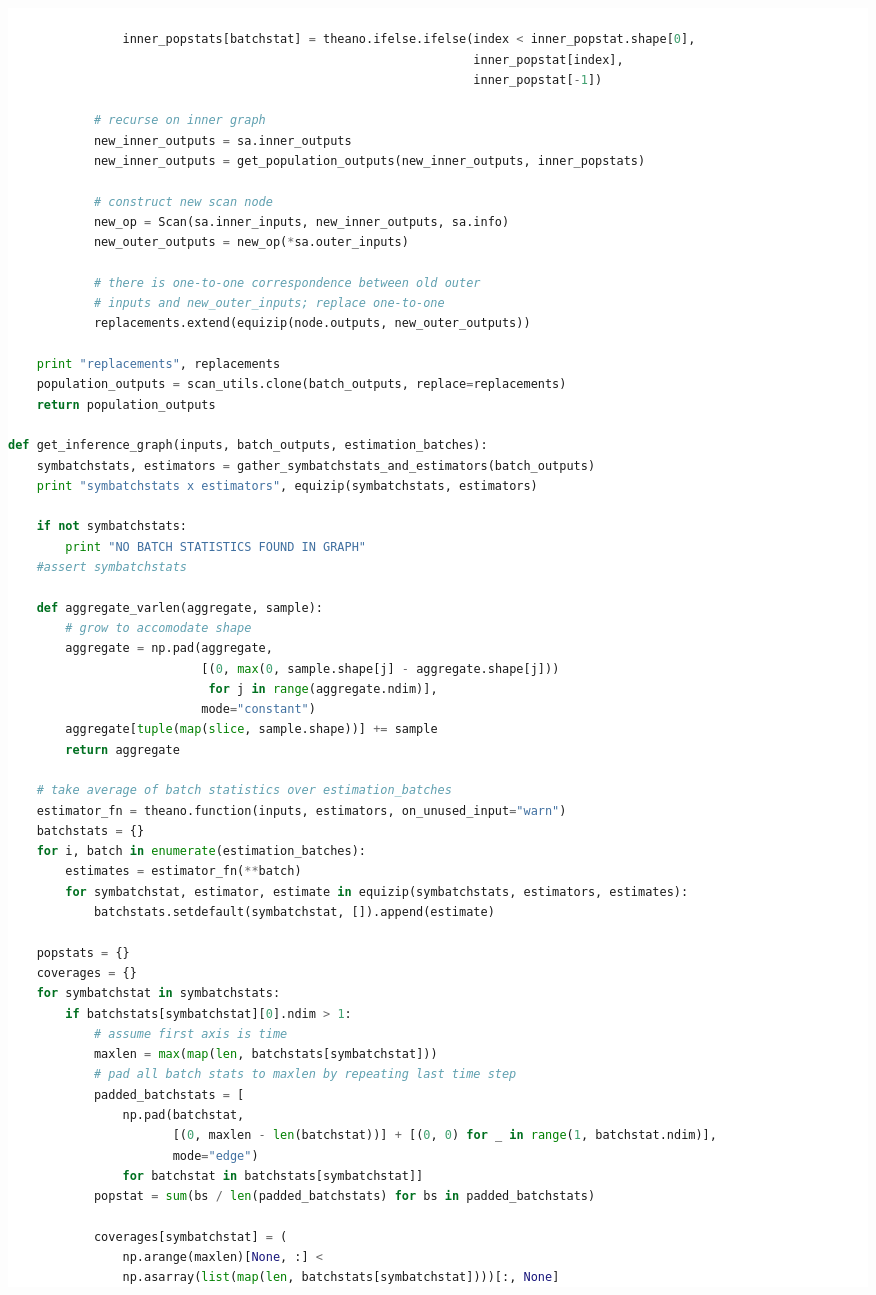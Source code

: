```python

                inner_popstats[batchstat] = theano.ifelse.ifelse(index < inner_popstat.shape[0],
                                                                 inner_popstat[index],
                                                                 inner_popstat[-1])

            # recurse on inner graph
            new_inner_outputs = sa.inner_outputs
            new_inner_outputs = get_population_outputs(new_inner_outputs, inner_popstats)

            # construct new scan node
            new_op = Scan(sa.inner_inputs, new_inner_outputs, sa.info)
            new_outer_outputs = new_op(*sa.outer_inputs)

            # there is one-to-one correspondence between old outer
            # inputs and new_outer_inputs; replace one-to-one
            replacements.extend(equizip(node.outputs, new_outer_outputs))

    print "replacements", replacements
    population_outputs = scan_utils.clone(batch_outputs, replace=replacements)
    return population_outputs

def get_inference_graph(inputs, batch_outputs, estimation_batches):
    symbatchstats, estimators = gather_symbatchstats_and_estimators(batch_outputs)
    print "symbatchstats x estimators", equizip(symbatchstats, estimators)

    if not symbatchstats:
        print "NO BATCH STATISTICS FOUND IN GRAPH"
    #assert symbatchstats

    def aggregate_varlen(aggregate, sample):
        # grow to accomodate shape
        aggregate = np.pad(aggregate,
                           [(0, max(0, sample.shape[j] - aggregate.shape[j]))
                            for j in range(aggregate.ndim)],
                           mode="constant")
        aggregate[tuple(map(slice, sample.shape))] += sample
        return aggregate

    # take average of batch statistics over estimation_batches
    estimator_fn = theano.function(inputs, estimators, on_unused_input="warn")
    batchstats = {}
    for i, batch in enumerate(estimation_batches):
        estimates = estimator_fn(**batch)
        for symbatchstat, estimator, estimate in equizip(symbatchstats, estimators, estimates):
            batchstats.setdefault(symbatchstat, []).append(estimate)

    popstats = {}
    coverages = {}
    for symbatchstat in symbatchstats:
        if batchstats[symbatchstat][0].ndim > 1:
            # assume first axis is time
            maxlen = max(map(len, batchstats[symbatchstat]))
            # pad all batch stats to maxlen by repeating last time step
            padded_batchstats = [
                np.pad(batchstat,
                       [(0, maxlen - len(batchstat))] + [(0, 0) for _ in range(1, batchstat.ndim)],
                       mode="edge")
                for batchstat in batchstats[symbatchstat]]
            popstat = sum(bs / len(padded_batchstats) for bs in padded_batchstats)

            coverages[symbatchstat] = (
                np.arange(maxlen)[None, :] <
                np.asarray(list(map(len, batchstats[symbatchstat])))[:, None]
```